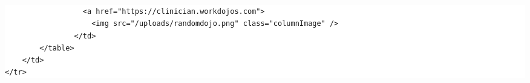                       <a href="https://clinician.workdojos.com">
                        <img src="/uploads/randomdojo.png" class="columnImage" />
                    </td>
            </table>
        </td>
    </tr>
</table>